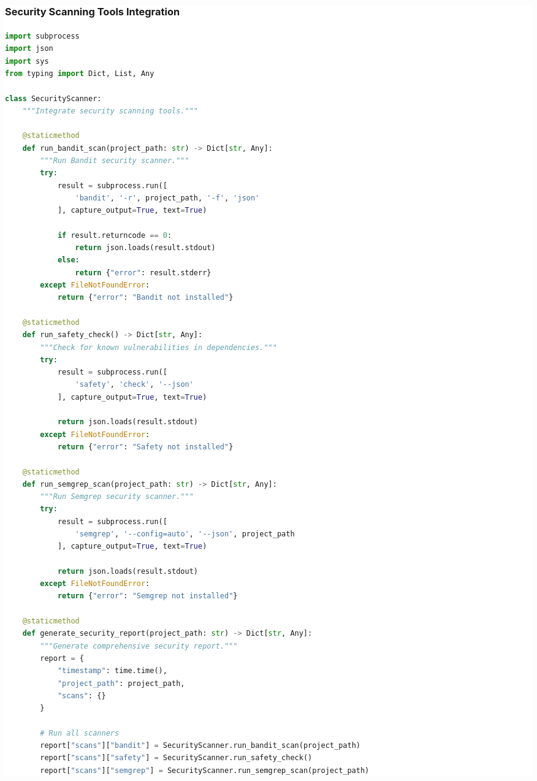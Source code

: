 ### Security Scanning Tools Integration

```python
import subprocess
import json
import sys
from typing import Dict, List, Any

class SecurityScanner:
    """Integrate security scanning tools."""
    
    @staticmethod
    def run_bandit_scan(project_path: str) -> Dict[str, Any]:
        """Run Bandit security scanner."""
        try:
            result = subprocess.run([
                'bandit', '-r', project_path, '-f', 'json'
            ], capture_output=True, text=True)
            
            if result.returncode == 0:
                return json.loads(result.stdout)
            else:
                return {"error": result.stderr}
        except FileNotFoundError:
            return {"error": "Bandit not installed"}
    
    @staticmethod
    def run_safety_check() -> Dict[str, Any]:
        """Check for known vulnerabilities in dependencies."""
        try:
            result = subprocess.run([
                'safety', 'check', '--json'
            ], capture_output=True, text=True)
            
            return json.loads(result.stdout)
        except FileNotFoundError:
            return {"error": "Safety not installed"}
    
    @staticmethod
    def run_semgrep_scan(project_path: str) -> Dict[str, Any]:
        """Run Semgrep security scanner."""
        try:
            result = subprocess.run([
                'semgrep', '--config=auto', '--json', project_path
            ], capture_output=True, text=True)
            
            return json.loads(result.stdout)
        except FileNotFoundError:
            return {"error": "Semgrep not installed"}
    
    @staticmethod
    def generate_security_report(project_path: str) -> Dict[str, Any]:
        """Generate comprehensive security report."""
        report = {
            "timestamp": time.time(),
            "project_path": project_path,
            "scans": {}
        }
        
        # Run all scanners
        report["scans"]["bandit"] = SecurityScanner.run_bandit_scan(project_path)
        report["scans"]["safety"] = SecurityScanner.run_safety_check()
        report["scans"]["semgrep"] = SecurityScanner.run_semgrep_scan(project_path)
```